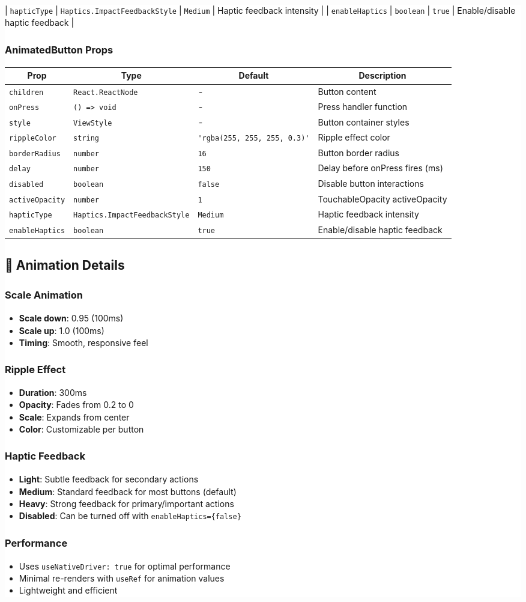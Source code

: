 | `hapticType` | `Haptics.ImpactFeedbackStyle` | `Medium` | Haptic feedback intensity |
| `enableHaptics` | `boolean` | `true` | Enable/disable haptic feedback |

### AnimatedButton Props
| Prop | Type | Default | Description |
|------|------|---------|-------------|
| `children` | `React.ReactNode` | - | Button content |
| `onPress` | `() => void` | - | Press handler function |
| `style` | `ViewStyle` | - | Button container styles |
| `rippleColor` | `string` | `'rgba(255, 255, 255, 0.3)'` | Ripple effect color |
| `borderRadius` | `number` | `16` | Button border radius |
| `delay` | `number` | `150` | Delay before onPress fires (ms) |
| `disabled` | `boolean` | `false` | Disable button interactions |
| `activeOpacity` | `number` | `1` | TouchableOpacity activeOpacity |
| `hapticType` | `Haptics.ImpactFeedbackStyle` | `Medium` | Haptic feedback intensity |
| `enableHaptics` | `boolean` | `true` | Enable/disable haptic feedback |

## 🎨 Animation Details

### Scale Animation
- **Scale down**: 0.95 (100ms)
- **Scale up**: 1.0 (100ms)
- **Timing**: Smooth, responsive feel

### Ripple Effect
- **Duration**: 300ms
- **Opacity**: Fades from 0.2 to 0
- **Scale**: Expands from center
- **Color**: Customizable per button

### Haptic Feedback
- **Light**: Subtle feedback for secondary actions
- **Medium**: Standard feedback for most buttons (default)
- **Heavy**: Strong feedback for primary/important actions
- **Disabled**: Can be turned off with `enableHaptics={false}`

### Performance
- Uses `useNativeDriver: true` for optimal performance
- Minimal re-renders with `useRef` for animation values
- Lightweight and efficient
